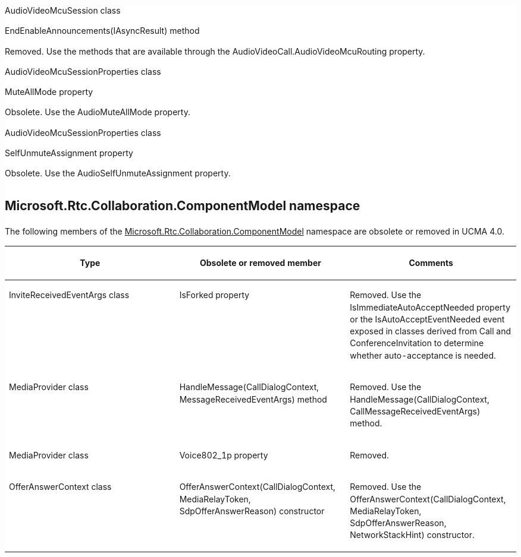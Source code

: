 </tr>
<tr class="odd">
<td><p>AudioVideoMcuSession class</p></td>
<td><p>EndEnableAnnouncements(IAsyncResult) method</p></td>
<td><p>Removed. Use the methods that are available through the AudioVideoCall.AudioVideoMcuRouting property.</p></td>
</tr>
<tr class="even">
<td><p>AudioVideoMcuSessionProperties class</p></td>
<td><p>MuteAllMode property</p></td>
<td><p>Obsolete. Use the AudioMuteAllMode property.</p></td>
</tr>
<tr class="odd">
<td><p>AudioVideoMcuSessionProperties class</p></td>
<td><p>SelfUnmuteAssignment property</p></td>
<td><p>Obsolete. Use the AudioSelfUnmuteAssignment property.</p></td>
</tr>
</tbody>
</table>


## Microsoft.Rtc.Collaboration.ComponentModel namespace

The following members of the [Microsoft.Rtc.Collaboration.ComponentModel](https://msdn.microsoft.com/en-us/library/hh384699\(v=office.15\)) namespace are obsolete or removed in UCMA 4.0.

<table>
<colgroup>
<col style="width: 33%" />
<col style="width: 33%" />
<col style="width: 33%" />
</colgroup>
<thead>
<tr class="header">
<th><p>Type</p></th>
<th><p>Obsolete or removed member</p></th>
<th><p>Comments</p></th>
</tr>
</thead>
<tbody>
<tr class="odd">
<td><p>InviteReceivedEventArgs class</p></td>
<td><p>IsForked property</p></td>
<td><p>Removed. Use the IsImmediateAutoAcceptNeeded property or the IsAutoAcceptEventNeeded event exposed in classes derived from Call and ConferenceInvitation to determine whether auto-acceptance is needed.</p></td>
</tr>
<tr class="even">
<td><p>MediaProvider class</p></td>
<td><p>HandleMessage(CallDialogContext, MessageReceivedEventArgs) method</p></td>
<td><p>Removed. Use the HandleMessage(CallDialogContext, CallMessageReceivedEventArgs) method.</p></td>
</tr>
<tr class="odd">
<td><p>MediaProvider class</p></td>
<td><p>Voice802_1p property</p></td>
<td><p>Removed.</p></td>
</tr>
<tr class="even">
<td><p>OfferAnswerContext class</p></td>
<td><p>OfferAnswerContext(CallDialogContext, MediaRelayToken, SdpOfferAnswerReason) constructor</p></td>
<td><p>Removed. Use the OfferAnswerContext(CallDialogContext, MediaRelayToken, SdpOfferAnswerReason, NetworkStackHint) constructor.</p></td>
